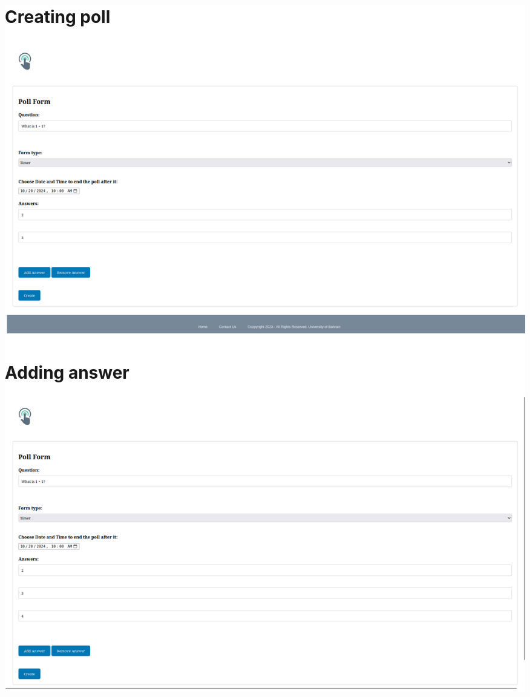 # Creating poll

<p align="center">
  <img src="img/creatingpoll.png" alt="polls">
</p>

# Adding answer

<p align="center">
  <img src="img/addinganswer.png" alt="answer">
</p>
